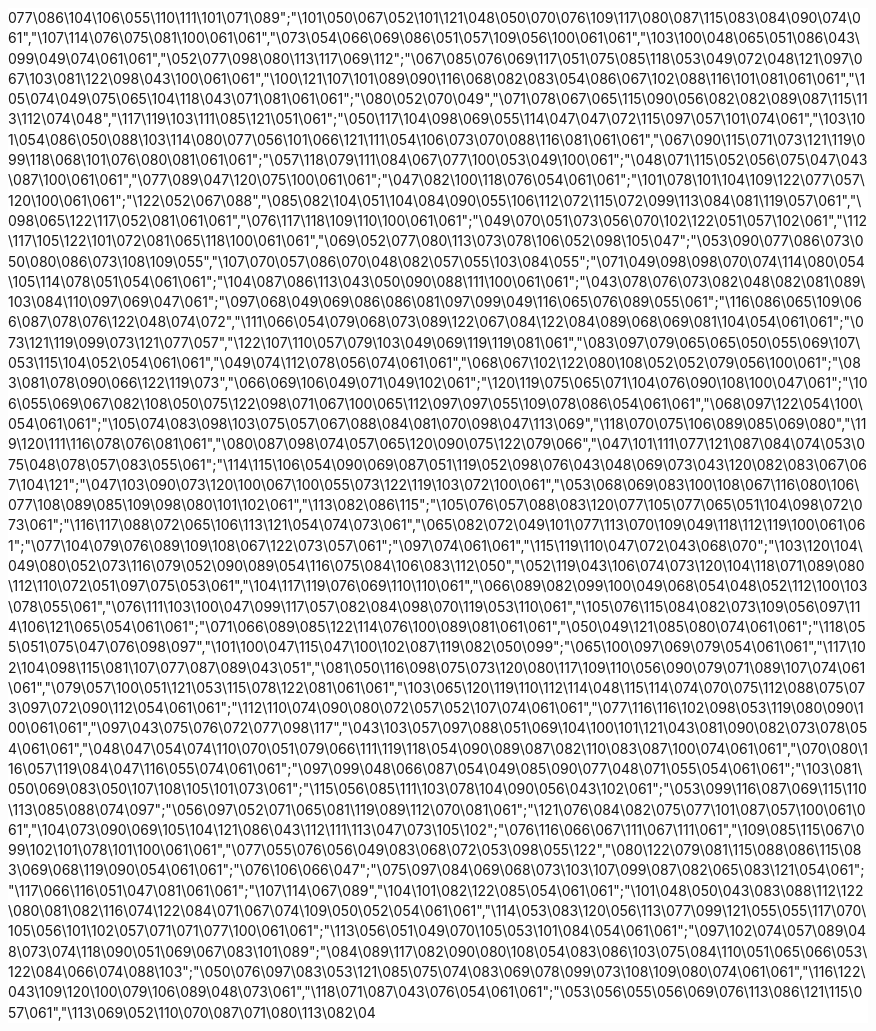 077\086\104\106\055\110\111\101\071\089";"\101\050\067\052\101\121\048\050\070\076\109\117\080\087\115\083\084\090\074\061","\107\114\076\075\081\100\061\061","\073\054\066\069\086\051\057\109\056\100\061\061","\103\100\048\065\051\086\043\099\049\074\061\061","\052\077\098\080\113\117\069\112";"\067\085\076\069\117\051\075\085\118\053\049\072\048\121\097\067\103\081\122\098\043\100\061\061","\100\121\107\101\089\090\116\068\082\083\054\086\067\102\088\116\101\081\061\061","\105\074\049\075\065\104\118\043\071\081\061\061";"\080\052\070\049","\071\078\067\065\115\090\056\082\082\089\087\115\113\112\074\048","\117\119\103\111\085\121\051\061";"\050\117\104\098\069\055\114\047\047\072\115\097\057\101\074\061","\103\101\054\086\050\088\103\114\080\077\056\101\066\121\111\054\106\073\070\088\116\081\061\061","\067\090\115\071\073\121\119\099\118\068\101\076\080\081\061\061";"\057\118\079\111\084\067\077\100\053\049\100\061";"\048\071\115\052\056\075\047\043\087\100\061\061","\077\089\047\120\075\100\061\061";"\047\082\100\118\076\054\061\061";"\101\078\101\104\109\122\077\057\120\100\061\061";"\122\052\067\088","\085\082\104\051\104\084\090\055\106\112\072\115\072\099\113\084\081\119\057\061","\098\065\122\117\052\081\061\061","\076\117\118\109\110\100\061\061";"\049\070\051\073\056\070\102\122\051\057\102\061","\112\117\105\122\101\072\081\065\118\100\061\061","\069\052\077\080\113\073\078\106\052\098\105\047";"\053\090\077\086\073\050\080\086\073\108\109\055","\107\070\057\086\070\048\082\057\055\103\084\055";"\071\049\098\098\070\074\114\080\054\105\114\078\051\054\061\061";"\104\087\086\113\043\050\090\088\111\100\061\061";"\043\078\076\073\082\048\082\081\089\103\084\110\097\069\047\061";"\097\068\049\069\086\086\081\097\099\049\116\065\076\089\055\061";"\116\086\065\109\066\087\078\076\122\048\074\072","\111\066\054\079\068\073\089\122\067\084\122\084\089\068\069\081\104\054\061\061";"\073\121\119\099\073\121\077\057","\122\107\110\057\079\103\049\069\119\119\081\061","\083\097\079\065\065\050\055\069\107\053\115\104\052\054\061\061","\049\074\112\078\056\074\061\061","\068\067\102\122\080\108\052\052\079\056\100\061";"\083\081\078\090\066\122\119\073","\066\069\106\049\071\049\102\061";"\120\119\075\065\071\104\076\090\108\100\047\061";"\106\055\069\067\082\108\050\075\122\098\071\067\100\065\112\097\097\055\109\078\086\054\061\061","\068\097\122\054\100\054\061\061";"\105\074\083\098\103\075\057\067\088\084\081\070\098\047\113\069","\118\070\075\106\089\085\069\080","\119\120\111\116\078\076\081\061","\080\087\098\074\057\065\120\090\075\122\079\066","\047\101\111\077\121\087\084\074\053\075\048\078\057\083\055\061";"\114\115\106\054\090\069\087\051\119\052\098\076\043\048\069\073\043\120\082\083\067\067\104\121";"\047\103\090\073\120\100\067\100\055\073\122\119\103\072\100\061","\053\068\069\083\100\108\067\116\080\106\077\108\089\085\109\098\080\101\102\061","\113\082\086\115";"\105\076\057\088\083\120\077\105\077\065\051\104\098\072\073\061";"\116\117\088\072\065\106\113\121\054\074\073\061","\065\082\072\049\101\077\113\070\109\049\118\112\119\100\061\061";"\077\104\079\076\089\109\108\067\122\073\057\061";"\097\074\061\061","\115\119\110\047\072\043\068\070";"\103\120\104\049\080\052\073\116\079\052\090\089\054\116\075\084\106\083\112\050","\052\119\043\106\074\073\120\104\118\071\089\080\112\110\072\051\097\075\053\061","\104\117\119\076\069\110\110\061","\066\089\082\099\100\049\068\054\048\052\112\100\103\078\055\061","\076\111\103\100\047\099\117\057\082\084\098\070\119\053\110\061","\105\076\115\084\082\073\109\056\097\114\106\121\065\054\061\061";"\071\066\089\085\122\114\076\100\089\081\061\061","\050\049\121\085\080\074\061\061";"\118\055\051\075\047\076\098\097","\101\100\047\115\047\100\102\087\119\082\050\099";"\065\100\097\069\079\054\061\061","\117\102\104\098\115\081\107\077\087\089\043\051","\081\050\116\098\075\073\120\080\117\109\110\056\090\079\071\089\107\074\061\061","\079\057\100\051\121\053\115\078\122\081\061\061","\103\065\120\119\110\112\114\048\115\114\074\070\075\112\088\075\073\097\072\090\112\054\061\061";"\112\110\074\090\080\072\057\052\107\074\061\061","\077\116\116\102\098\053\119\080\090\100\061\061","\097\043\075\076\072\077\098\117","\043\103\057\097\088\051\069\104\100\101\121\043\081\090\082\073\078\054\061\061","\048\047\054\074\110\070\051\079\066\111\119\118\054\090\089\087\082\110\083\087\100\074\061\061","\070\080\116\057\119\084\047\116\055\074\061\061";"\097\099\048\066\087\054\049\085\090\077\048\071\055\054\061\061";"\103\081\050\069\083\050\107\108\105\101\073\061";"\115\056\085\111\103\078\104\090\056\043\102\061";"\053\099\116\087\069\115\110\113\085\088\074\097";"\056\097\052\071\065\081\119\089\112\070\081\061";"\121\076\084\082\075\077\101\087\057\100\061\061","\104\073\090\069\105\104\121\086\043\112\111\113\047\073\105\102";"\076\116\066\067\111\067\111\061","\109\085\115\067\099\102\101\078\101\100\061\061","\077\055\076\056\049\083\068\072\053\098\055\122","\080\122\079\081\115\088\086\115\083\069\068\119\090\054\061\061";"\076\106\066\047";"\075\097\084\069\068\073\103\107\099\087\082\065\083\121\054\061";"\117\066\116\051\047\081\061\061";"\107\114\067\089","\104\101\082\122\085\054\061\061";"\101\048\050\043\083\088\112\122\080\081\082\116\074\122\084\071\067\074\109\050\052\054\061\061","\114\053\083\120\056\113\077\099\121\055\055\117\070\105\056\101\102\057\071\071\077\100\061\061";"\113\056\051\049\070\105\053\101\084\054\061\061";"\097\102\074\057\089\048\073\074\118\090\051\069\067\083\101\089";"\084\089\117\082\090\080\108\054\083\086\103\075\084\110\051\065\066\053\122\084\066\074\088\103";"\050\076\097\083\053\121\085\075\074\083\069\078\099\073\108\109\080\074\061\061","\116\122\043\109\120\100\079\106\089\048\073\061","\118\071\087\043\076\054\061\061";"\053\056\055\056\069\076\113\086\121\115\057\061","\113\069\052\110\070\087\071\080\113\082\04